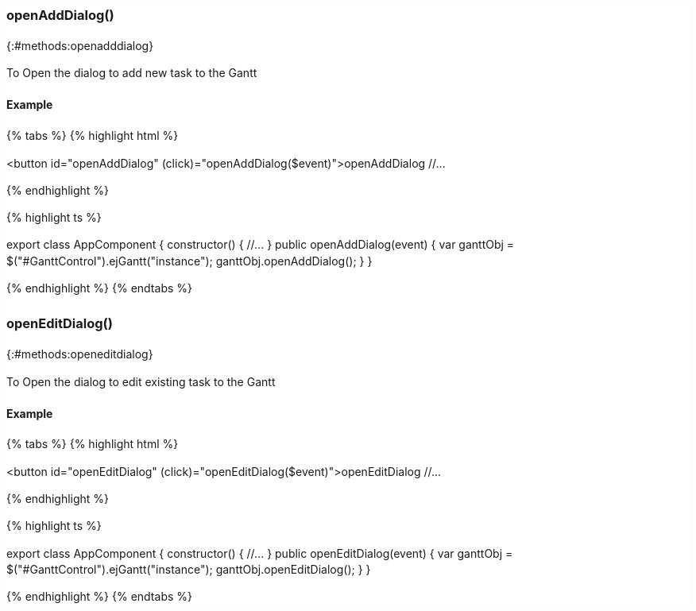 
### openAddDialog()
{:#methods:openadddialog}

To Open the dialog to add new task to the Gantt


#### Example

{% tabs %}
{% highlight html %}
 
<button id="openAddDialog" (click)="openAddDialog($event)">openAddDialog</button>
<ej-gantt id="GanttControl">
//...
</ej-gantt>

{% endhighlight %}

{% highlight ts %}

export class AppComponent {
    constructor() {
        //...
    }
    public openAddDialog(event) {
        var ganttObj = $("#GanttControl").ejGantt("instance");
        ganttObj.openAddDialog();
    }
}

{% endhighlight %}
{% endtabs %}  


### openEditDialog()
{:#methods:openeditdialog}

To Open the dialog to edit existing task to the Gantt


#### Example

{% tabs %}
{% highlight html %}
 
<button id="openEditDialog" (click)="openEditDialog($event)">openEditDialog</button>
<ej-gantt id="GanttControl">
//...
</ej-gantt>

{% endhighlight %}

{% highlight ts %}

export class AppComponent {
    constructor() {
        //...
    }
    public openEditDialog(event) {
        var ganttObj = $("#GanttControl").ejGantt("instance");
        ganttObj.openEditDialog();
    }
}

{% endhighlight %}
{% endtabs %}  
